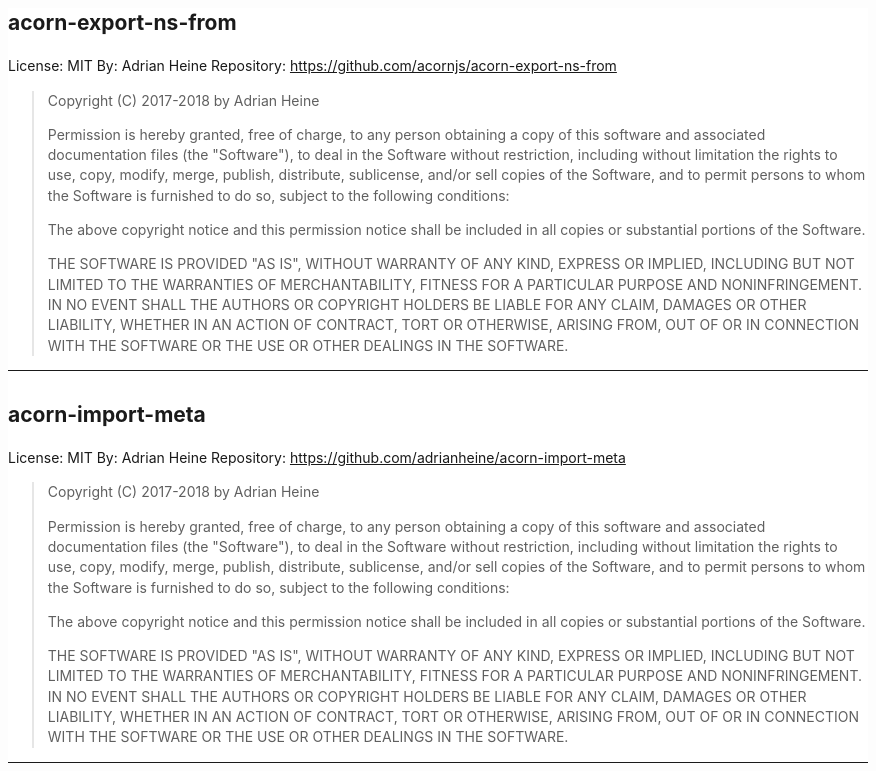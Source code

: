 
## acorn-export-ns-from

License: MIT By: Adrian Heine Repository: https://github.com/acornjs/acorn-export-ns-from

> Copyright (C) 2017-2018 by Adrian Heine
>
> Permission is hereby granted, free of charge, to any person obtaining a copy of this software and associated
> documentation files (the "Software"), to deal in the Software without restriction, including without limitation the
> rights to use, copy, modify, merge, publish, distribute, sublicense, and/or sell copies of the Software, and to permit
> persons to whom the Software is furnished to do so, subject to the following conditions:
>
> The above copyright notice and this permission notice shall be included in all copies or substantial portions of the
> Software.
>
> THE SOFTWARE IS PROVIDED "AS IS", WITHOUT WARRANTY OF ANY KIND, EXPRESS OR IMPLIED, INCLUDING BUT NOT LIMITED TO THE
> WARRANTIES OF MERCHANTABILITY, FITNESS FOR A PARTICULAR PURPOSE AND NONINFRINGEMENT. IN NO EVENT SHALL THE AUTHORS OR
> COPYRIGHT HOLDERS BE LIABLE FOR ANY CLAIM, DAMAGES OR OTHER LIABILITY, WHETHER IN AN ACTION OF CONTRACT, TORT OR
> OTHERWISE, ARISING FROM, OUT OF OR IN CONNECTION WITH THE SOFTWARE OR THE USE OR OTHER DEALINGS IN THE SOFTWARE.

---

## acorn-import-meta

License: MIT By: Adrian Heine Repository: https://github.com/adrianheine/acorn-import-meta

> Copyright (C) 2017-2018 by Adrian Heine
>
> Permission is hereby granted, free of charge, to any person obtaining a copy of this software and associated
> documentation files (the "Software"), to deal in the Software without restriction, including without limitation the
> rights to use, copy, modify, merge, publish, distribute, sublicense, and/or sell copies of the Software, and to permit
> persons to whom the Software is furnished to do so, subject to the following conditions:
>
> The above copyright notice and this permission notice shall be included in all copies or substantial portions of the
> Software.
>
> THE SOFTWARE IS PROVIDED "AS IS", WITHOUT WARRANTY OF ANY KIND, EXPRESS OR IMPLIED, INCLUDING BUT NOT LIMITED TO THE
> WARRANTIES OF MERCHANTABILITY, FITNESS FOR A PARTICULAR PURPOSE AND NONINFRINGEMENT. IN NO EVENT SHALL THE AUTHORS OR
> COPYRIGHT HOLDERS BE LIABLE FOR ANY CLAIM, DAMAGES OR OTHER LIABILITY, WHETHER IN AN ACTION OF CONTRACT, TORT OR
> OTHERWISE, ARISING FROM, OUT OF OR IN CONNECTION WITH THE SOFTWARE OR THE USE OR OTHER DEALINGS IN THE SOFTWARE.

---